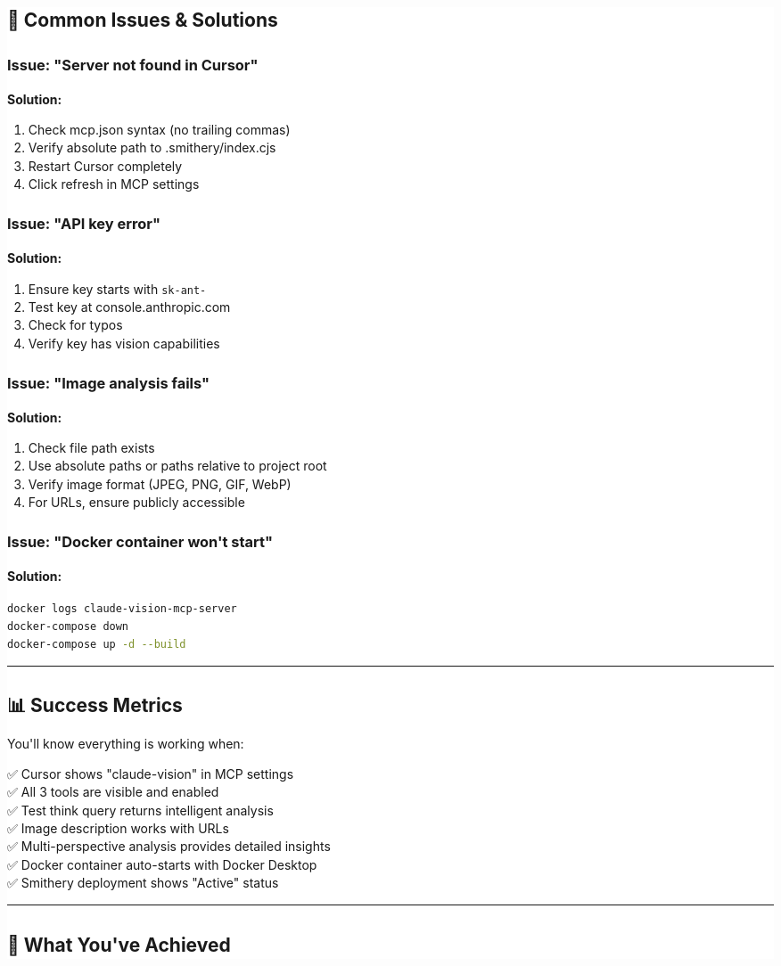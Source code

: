 
## 🐛 Common Issues & Solutions

### Issue: "Server not found in Cursor"

**Solution:**
1. Check mcp.json syntax (no trailing commas)
2. Verify absolute path to .smithery/index.cjs
3. Restart Cursor completely
4. Click refresh in MCP settings

### Issue: "API key error"

**Solution:**
1. Ensure key starts with `sk-ant-`
2. Test key at console.anthropic.com
3. Check for typos
4. Verify key has vision capabilities

### Issue: "Image analysis fails"

**Solution:**
1. Check file path exists
2. Use absolute paths or paths relative to project root
3. Verify image format (JPEG, PNG, GIF, WebP)
4. For URLs, ensure publicly accessible

### Issue: "Docker container won't start"

**Solution:**
```bash
docker logs claude-vision-mcp-server
docker-compose down
docker-compose up -d --build
```

---

## 📊 Success Metrics

You'll know everything is working when:

✅ Cursor shows "claude-vision" in MCP settings  
✅ All 3 tools are visible and enabled  
✅ Test think query returns intelligent analysis  
✅ Image description works with URLs  
✅ Multi-perspective analysis provides detailed insights  
✅ Docker container auto-starts with Docker Desktop  
✅ Smithery deployment shows "Active" status  

---

## 🎉 What You've Achieved
